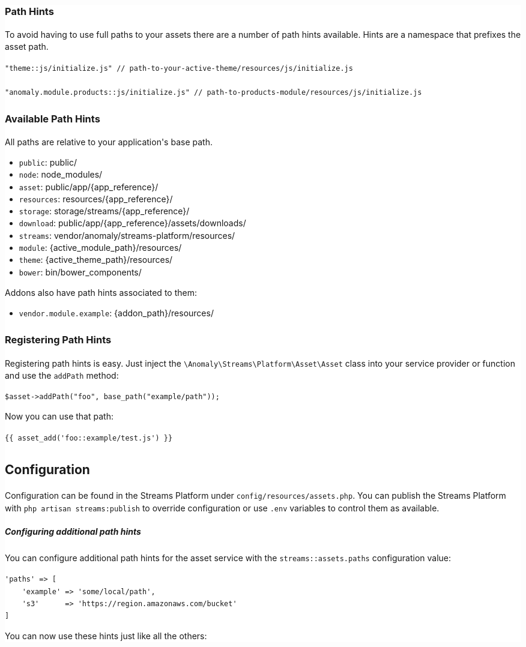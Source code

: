 ### Path Hints

To avoid having to use full paths to your assets there are a number of path hints available. Hints are a namespace that prefixes the asset path.

    "theme::js/initialize.js" // path-to-your-active-theme/resources/js/initialize.js

    "anomaly.module.products::js/initialize.js" // path-to-products-module/resources/js/initialize.js

### Available Path Hints

All paths are relative to your application's base path.

*   `public`: public/
*   `node`: node_modules/
*   `asset`: public/app/{app_reference}/
*   `resources`: resources/{app_reference}/
*   `storage`: storage/streams/{app_reference}/
*   `download`: public/app/{app_reference}/assets/downloads/
*   `streams`: vendor/anomaly/streams-platform/resources/
*   `module`: {active_module_path}/resources/
*   `theme`: {active_theme_path}/resources/
*   `bower`: bin/bower_components/

Addons also have path hints associated to them:

*   `vendor.module.example`: {addon_path}/resources/

### Registering Path Hints

Registering path hints is easy. Just inject the `\Anomaly\Streams\Platform\Asset\Asset` class into your service provider or function and use the `addPath` method:

    $asset->addPath("foo", base_path("example/path"));

Now you can use that path:

    {{ asset_add('foo::example/test.js') }}

## Configuration

Configuration can be found in the Streams Platform under `config/resources/assets.php`. You can publish the Streams Platform with `php artisan streams:publish` to override configuration or use `.env` variables to control them as available.

##### Configuring additional path hints

You can configure additional path hints for the asset service with the `streams::assets.paths` configuration value:

    'paths' => [
        'example' => 'some/local/path',
        's3'      => 'https://region.amazonaws.com/bucket'
    ]

You can now use these hints just like all the others:
